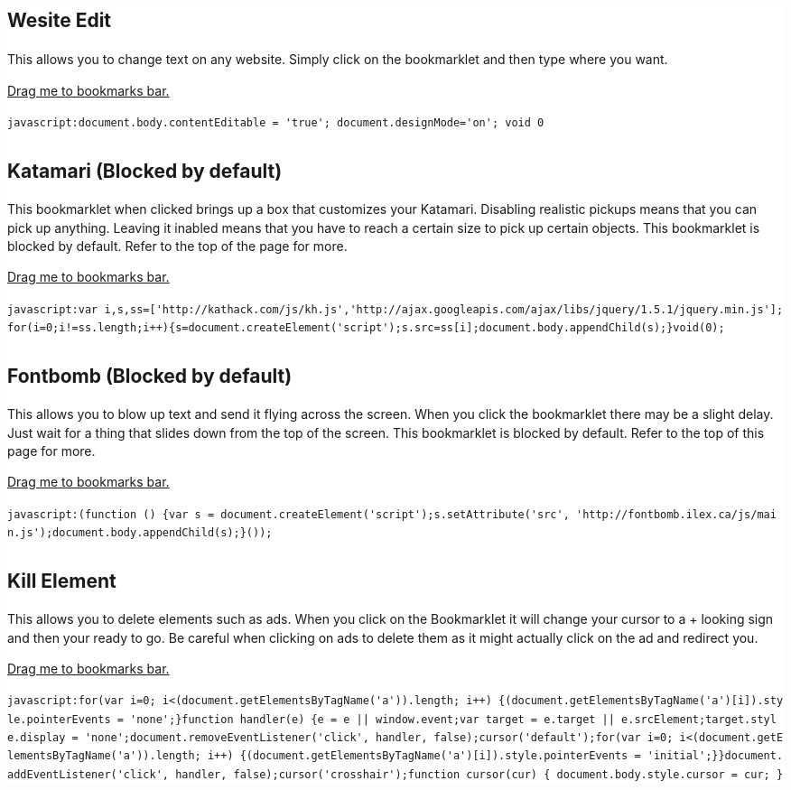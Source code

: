 <h2 id="wesiteedit">Wesite Edit</h2>

<p>This allows you to change text on any website. Simply click on the bookmarklet and then type where you want.</p>

<p><a href="javascript:document.body.contentEditable = 'true'; document.designMode='on'; void 0">Drag me to bookmarks bar.</a></p>

<pre><code class="js language-js">javascript:document.body.contentEditable = 'true'; document.designMode='on'; void 0
</code></pre>

<h2 id="katamariblockedbydefault">Katamari (Blocked by default)</h2>

<p>This bookmarklet when clicked brings up a box that customizes your Katamari. Disabling realistic pickups means that you can pick up anything. Leaving it inabled means that you have to reach a certain size to pick up certain objects. This bookmarklet is blocked by default. Refer to the top of the page for more.</p>

<p><a href="javascript:var i,s,ss=['http://kathack.com/js/kh.js','http://ajax.googleapis.com/ajax/libs/jquery/1.5.1/jquery.min.js'];for(i=0;i!=ss.length;i++){s=document.createElement('script');s.src=ss[i];document.body.appendChild(s);}void(0);">Drag me to bookmarks bar.</a></p>

<pre><code class="js language-js">javascript:var i,s,ss=['http://kathack.com/js/kh.js','http://ajax.googleapis.com/ajax/libs/jquery/1.5.1/jquery.min.js'];for(i=0;i!=ss.length;i++){s=document.createElement('script');s.src=ss[i];document.body.appendChild(s);}void(0);
</code></pre>

<h2 id="fontbombblockedbydefault">Fontbomb (Blocked by default)</h2>

<p>This allows you to blow up text and send it flying across the screen. When you click the bookmarklet there may be a slight delay. Just wait for a thing that slides down from the top of the screen. This bookmarklet is blocked by default. Refer to the top of this page for more.</p>

<p><a href="javascript:(function () {var s = document.createElement('script');s.setAttribute('src', 'http://fontbomb.ilex.ca/js/main.js');document.body.appendChild(s);}());">Drag me to bookmarks bar.</a></p>

<pre><code class="js language-js">javascript:(function () {var s = document.createElement('script');s.setAttribute('src', 'http://fontbomb.ilex.ca/js/main.js');document.body.appendChild(s);}());
</code></pre>

<h2 id="killelement">Kill Element</h2>

<p>This allows you to delete elements such as ads. When you click on the Bookmarklet it will change your cursor to a + looking sign and then your ready to go. Be careful when clicking on ads to delete them as it might actually click on the ad and redirect you. </p>

<p><a href="javascript:for(var i=0; i&lt;(document.getElementsByTagName('a')).length; i++) {(document.getElementsByTagName('a')[i]).style.pointerEvents = 'none';}function handler(e) {e = e || window.event;var target = e.target || e.srcElement;target.style.display = 'none';document.removeEventListener('click', handler, false);cursor('default');for(var i=0; i&lt;(document.getElementsByTagName('a')).length; i++) {(document.getElementsByTagName('a')[i]).style.pointerEvents = 'initial';}}document.addEventListener('click', handler, false);cursor('crosshair');function cursor(cur) { document.body.style.cursor = cur; }">Drag me to bookmarks bar.</a></p>

<pre><code class="js language-js">javascript:for(var i=0; i&lt;(document.getElementsByTagName('a')).length; i++) {(document.getElementsByTagName('a')[i]).style.pointerEvents = 'none';}function handler(e) {e = e || window.event;var target = e.target || e.srcElement;target.style.display = 'none';document.removeEventListener('click', handler, false);cursor('default');for(var i=0; i&lt;(document.getElementsByTagName('a')).length; i++) {(document.getElementsByTagName('a')[i]).style.pointerEvents = 'initial';}}document.addEventListener('click', handler, false);cursor('crosshair');function cursor(cur) { document.body.style.cursor = cur; }
</code></pre>
